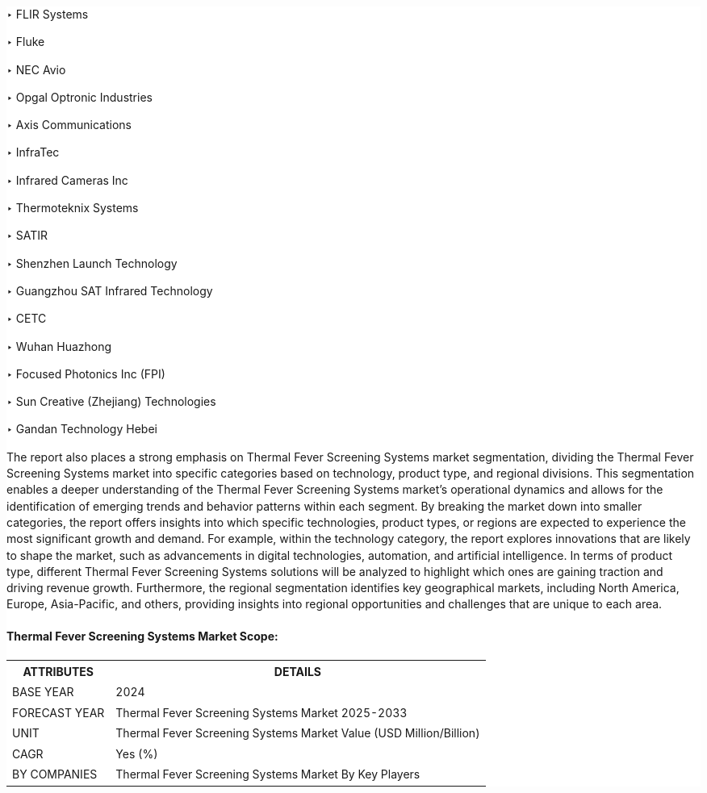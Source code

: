 ‣ FLIR Systems

‣ Fluke

‣ NEC Avio

‣ Opgal Optronic Industries

‣ Axis Communications

‣ InfraTec

‣ Infrared Cameras Inc

‣ Thermoteknix Systems

‣ SATIR

‣ Shenzhen Launch Technology

‣ Guangzhou SAT Infrared Technology

‣ CETC

‣ Wuhan Huazhong

‣ Focused Photonics Inc (FPI)

‣ Sun Creative (Zhejiang) Technologies

‣ Gandan Technology Hebei

The report also places a strong emphasis on Thermal Fever Screening Systems market segmentation, dividing the Thermal Fever Screening Systems market into specific categories based on technology, product type, and regional divisions. This segmentation enables a deeper understanding of the Thermal Fever Screening Systems market’s operational dynamics and allows for the identification of emerging trends and behavior patterns within each segment. By breaking the market down into smaller categories, the report offers insights into which specific technologies, product types, or regions are expected to experience the most significant growth and demand. For example, within the technology category, the report explores innovations that are likely to shape the market, such as advancements in digital technologies, automation, and artificial intelligence. In terms of product type, different Thermal Fever Screening Systems solutions will be analyzed to highlight which ones are gaining traction and driving revenue growth. Furthermore, the regional segmentation identifies key geographical markets, including North America, Europe, Asia-Pacific, and others, providing insights into regional opportunities and challenges that are unique to each area.

<h4>Thermal Fever Screening Systems Market Scope:</h4>
<table>
<tr>
<th>ATTRIBUTES</th>
<th>DETAILS</th>
</tr>
<tr>
<td>BASE YEAR</td>
<td>2024</td>
</tr>
<tr>
<td>FORECAST YEAR</td>
<td>Thermal Fever Screening Systems Market 2025-2033</td>
</tr>
<tr>
<td>UNIT</td>
<td>Thermal Fever Screening Systems Market Value (USD Million/Billion)</td>
<tr>
<td>CAGR</td>
<td>Yes (%)</td>
</tr>
</tr>
<tr>
<td>BY COMPANIES</td>
<td>Thermal Fever Screening Systems Market By Key Players</td>